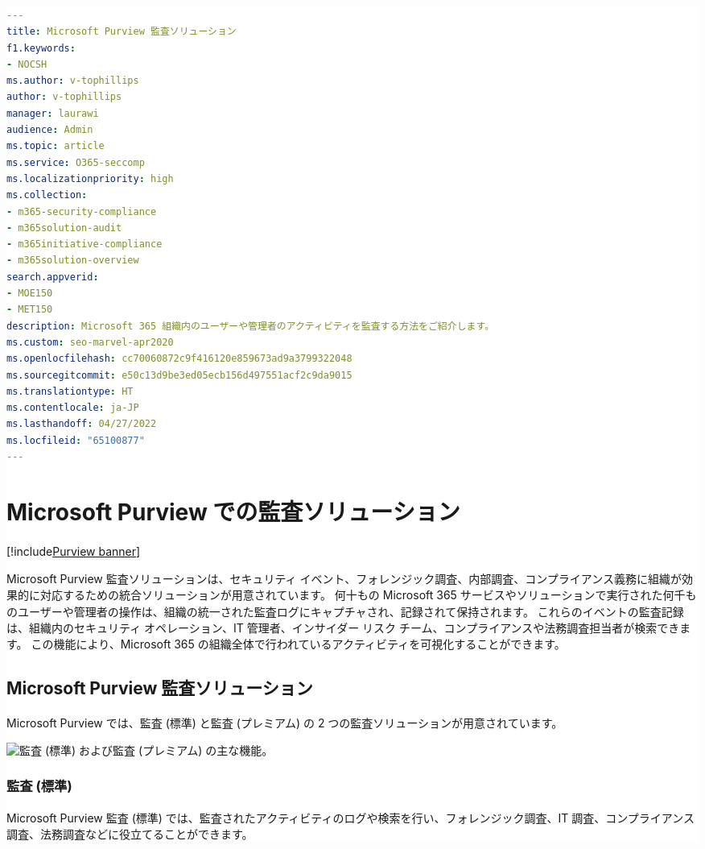 ```yaml
---
title: Microsoft Purview 監査ソリューション
f1.keywords:
- NOCSH
ms.author: v-tophillips
author: v-tophillips
manager: laurawi
audience: Admin
ms.topic: article
ms.service: O365-seccomp
ms.localizationpriority: high
ms.collection:
- m365-security-compliance
- m365solution-audit
- m365initiative-compliance
- m365solution-overview
search.appverid:
- MOE150
- MET150
description: Microsoft 365 組織内のユーザーや管理者のアクティビティを監査する方法をご紹介します。
ms.custom: seo-marvel-apr2020
ms.openlocfilehash: cc70060872c9f416120e859673ad9a3799322048
ms.sourcegitcommit: e50c13d9be3ed05ecb156d497551acf2c9da9015
ms.translationtype: HT
ms.contentlocale: ja-JP
ms.lasthandoff: 04/27/2022
ms.locfileid: "65100877"
---
```

# <a name="auditing-solutions-in-microsoft-purview"></a>Microsoft Purview での監査ソリューション

[!include[Purview banner](../includes/purview-rebrand-banner.md)]

Microsoft Purview 監査ソリューションは、セキュリティ イベント、フォレンジック調査、内部調査、コンプライアンス義務に組織が効果的に対応するための統合ソリューションが用意されています。 何十もの Microsoft 365 サービスやソリューションで実行された何千ものユーザーや管理者の操作は、組織の統一された監査ログにキャプチャされ、記録されて保持されます。 これらのイベントの監査記録は、組織内のセキュリティ オペレーション、IT 管理者、インサイダー リスク チーム、コンプライアンスや法務調査担当者が検索できます。 この機能により、Microsoft 365 の組織全体で行われているアクティビティを可視化することができます。

## <a name="microsoft-purview-auditing-solutions"></a>Microsoft Purview 監査ソリューション

Microsoft Purview では、監査 (標準) と監査 (プレミアム) の 2 つの監査ソリューションが用意されています。

![監査 (標準) および監査 (プレミアム) の主な機能。](..\media\AuditingSolutionsComparison.png)

### <a name="audit-standard"></a>監査 (標準)

Microsoft Purview 監査 (標準) では、監査されたアクティビティのログや検索を行い、フォレンジック調査、IT 調査、コンプライアンス調査、法務調査などに役立てることができます。
